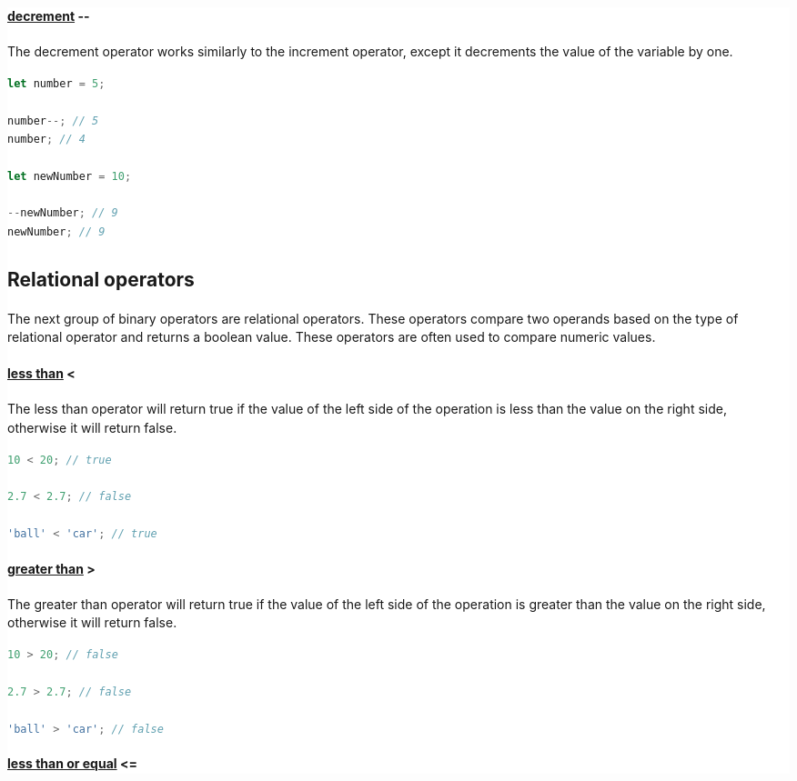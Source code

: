 #### [decrement](https://developer.mozilla.org/en-US/docs/Web/JavaScript/Reference/Operators/Decrement) **--**

The decrement operator works similarly to the increment operator, except it decrements the value of the variable by one.

```javascript
let number = 5;

number--; // 5
number; // 4

let newNumber = 10;

--newNumber; // 9
newNumber; // 9
```

## Relational operators

The next group of binary operators are relational operators. These operators compare two operands based on the type of relational operator and returns a boolean value. These operators are often used to compare numeric values.

#### [less than](https://developer.mozilla.org/en-US/docs/Web/JavaScript/Reference/Operators/Less_than) <

The less than operator will return true if the value of the left side of the operation is less than the value on the right side, otherwise it will return false.

```javascript
10 < 20; // true

2.7 < 2.7; // false

'ball' < 'car'; // true
```

#### [greater than](https://developer.mozilla.org/en-US/docs/Web/JavaScript/Reference/Operators/Greater_than) >

The greater than operator will return true if the value of the left side of the operation is greater than the value on the right side, otherwise it will return false.

```javascript
10 > 20; // false

2.7 > 2.7; // false

'ball' > 'car'; // false
```

#### [less than or equal](https://developer.mozilla.org/en-US/docs/Web/JavaScript/Reference/Operators/Less_than_or_equal) <=
